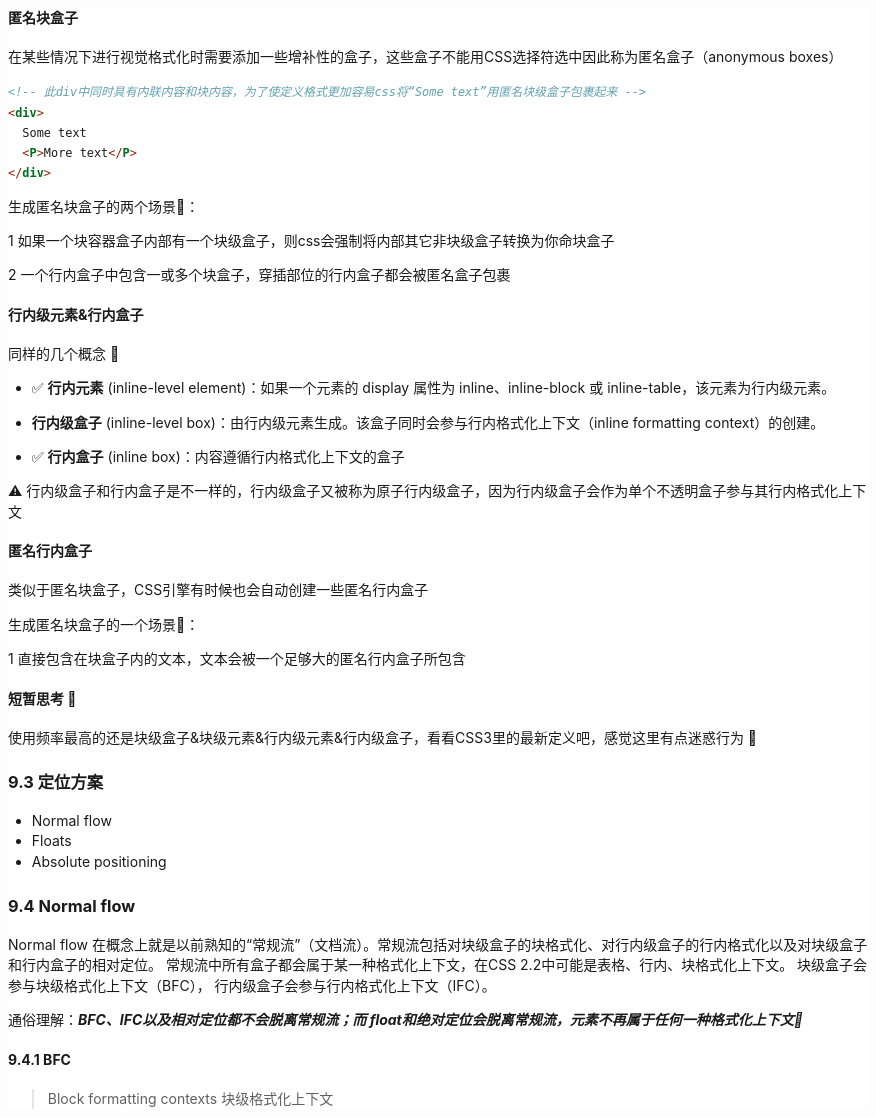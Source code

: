 #### 匿名块盒子

在某些情况下进行视觉格式化时需要添加一些增补性的盒子，这些盒子不能用CSS选择符选中因此称为匿名盒子（anonymous boxes）

```html
<!-- 此div中同时具有内联内容和块内容，为了使定义格式更加容易css将“Some text”用匿名块级盒子包裹起来 -->
<div>
  Some text 
  <P>More text</P>
</div>
```

生成匿名块盒子的两个场景🤯：

1 如果一个块容器盒子内部有一个块级盒子，则css会强制将内部其它非块级盒子转换为你命块盒子

2 一个行内盒子中包含一或多个块盒子，穿插部位的行内盒子都会被匿名盒子包裹

#### 行内级元素&行内盒子

同样的几个概念 🤔

* ✅ **行内元素** (inline-level element)：如果一个元素的 display 属性为 inline、inline-block 或 inline-table，该元素为行内级元素。

* **行内级盒子** (inline-level box)：由行内级元素生成。该盒子同时会参与行内格式化上下文（inline formatting context）的创建。

* ✅ **行内盒子** (inline box)：内容遵循行内格式化上下文的盒子

⚠️ 行内级盒子和行内盒子是不一样的，行内级盒子又被称为原子行内级盒子，因为行内级盒子会作为单个不透明盒子参与其行内格式化上下文

#### 匿名行内盒子

类似于匿名块盒子，CSS引擎有时候也会自动创建一些匿名行内盒子

生成匿名块盒子的一个场景🤯：

1 直接包含在块盒子内的文本，文本会被一个足够大的匿名行内盒子所包含

#### 短暂思考 🤔

使用频率最高的还是块级盒子&块级元素&行内级元素&行内级盒子，看看CSS3里的最新定义吧，感觉这里有点迷惑行为 🌚

### 9.3 定位方案

* Normal flow
* Floats
* Absolute positioning

### 9.4 Normal flow

Normal flow 在概念上就是以前熟知的“常规流”（文档流）。常规流包括对块级盒子的块格式化、对行内级盒子的行内格式化以及对块级盒子和行内盒子的相对定位。 常规流中所有盒子都会属于某一种格式化上下文，在CSS 2.2中可能是表格、行内、块格式化上下文。 块级盒子会参与块级格式化上下文（BFC）， 行内级盒子会参与行内格式化上下文（IFC）。

通俗理解：***BFC、IFC以及相对定位都不会脱离常规流；而 float和绝对定位会脱离常规流，元素不再属于任何一种格式化上下文🌟***

#### 9.4.1 BFC

> Block formatting contexts 块级格式化上下文
